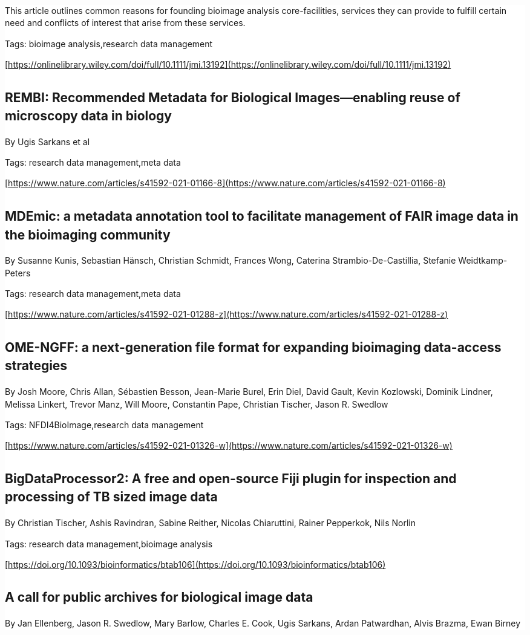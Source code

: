 

This article outlines common reasons for founding bioimage analysis core-facilities, services they can provide to fulfill certain need and conflicts of interest that arise from these services.

Tags: bioimage analysis,research data management

[https://onlinelibrary.wiley.com/doi/full/10.1111/jmi.13192](https://onlinelibrary.wiley.com/doi/full/10.1111/jmi.13192)

## REMBI: Recommended Metadata for Biological Images—enabling reuse of microscopy data in biology
By Ugis Sarkans et al



Tags: research data management,meta data

[https://www.nature.com/articles/s41592-021-01166-8](https://www.nature.com/articles/s41592-021-01166-8)

## MDEmic: a metadata annotation tool to facilitate management of FAIR image data in the bioimaging community
By Susanne Kunis, Sebastian Hänsch, Christian Schmidt, Frances Wong, Caterina Strambio-De-Castillia, Stefanie Weidtkamp-Peters



Tags: research data management,meta data

[https://www.nature.com/articles/s41592-021-01288-z](https://www.nature.com/articles/s41592-021-01288-z)

## OME-NGFF: a next-generation file format for expanding bioimaging data-access strategies
By Josh Moore, Chris Allan, Sébastien Besson, Jean-Marie Burel, Erin Diel, David Gault, Kevin Kozlowski, Dominik Lindner, Melissa Linkert, Trevor Manz, Will Moore, Constantin Pape, Christian Tischer, Jason R. Swedlow



Tags: NFDI4BioImage,research data management

[https://www.nature.com/articles/s41592-021-01326-w](https://www.nature.com/articles/s41592-021-01326-w)

## BigDataProcessor2: A free and open-source Fiji plugin for inspection and processing of TB sized image data
By Christian Tischer, Ashis Ravindran, Sabine Reither, Nicolas Chiaruttini, Rainer Pepperkok, Nils Norlin



Tags: research data management,bioimage analysis

[https://doi.org/10.1093/bioinformatics/btab106](https://doi.org/10.1093/bioinformatics/btab106)

## A call for public archives for biological image data
By Jan Ellenberg, Jason R. Swedlow, Mary Barlow, Charles E. Cook, Ugis Sarkans, Ardan Patwardhan, Alvis Brazma, Ewan Birney
